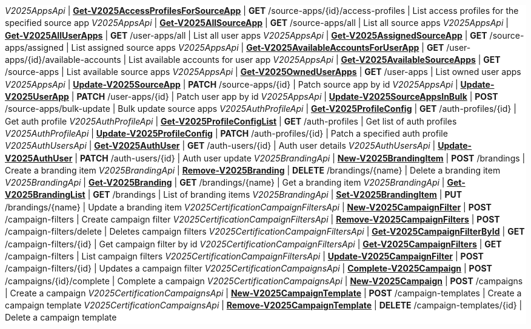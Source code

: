 *V2025AppsApi* | [**Get-V2025AccessProfilesForSourceApp**](docs/V2025AppsApi.md#Get-V2025AccessProfilesForSourceApp) | **GET** /source-apps/{id}/access-profiles | List access profiles for the specified source app
*V2025AppsApi* | [**Get-V2025AllSourceApp**](docs/V2025AppsApi.md#Get-V2025AllSourceApp) | **GET** /source-apps/all | List all source apps
*V2025AppsApi* | [**Get-V2025AllUserApps**](docs/V2025AppsApi.md#Get-V2025AllUserApps) | **GET** /user-apps/all | List all user apps
*V2025AppsApi* | [**Get-V2025AssignedSourceApp**](docs/V2025AppsApi.md#Get-V2025AssignedSourceApp) | **GET** /source-apps/assigned | List assigned source apps
*V2025AppsApi* | [**Get-V2025AvailableAccountsForUserApp**](docs/V2025AppsApi.md#Get-V2025AvailableAccountsForUserApp) | **GET** /user-apps/{id}/available-accounts | List available accounts for user app
*V2025AppsApi* | [**Get-V2025AvailableSourceApps**](docs/V2025AppsApi.md#Get-V2025AvailableSourceApps) | **GET** /source-apps | List available source apps
*V2025AppsApi* | [**Get-V2025OwnedUserApps**](docs/V2025AppsApi.md#Get-V2025OwnedUserApps) | **GET** /user-apps | List owned user apps
*V2025AppsApi* | [**Update-V2025SourceApp**](docs/V2025AppsApi.md#Update-V2025SourceApp) | **PATCH** /source-apps/{id} | Patch source app by id
*V2025AppsApi* | [**Update-V2025UserApp**](docs/V2025AppsApi.md#Update-V2025UserApp) | **PATCH** /user-apps/{id} | Patch user app by id
*V2025AppsApi* | [**Update-V2025SourceAppsInBulk**](docs/V2025AppsApi.md#Update-V2025SourceAppsInBulk) | **POST** /source-apps/bulk-update | Bulk update source apps
*V2025AuthProfileApi* | [**Get-V2025ProfileConfig**](docs/V2025AuthProfileApi.md#Get-V2025ProfileConfig) | **GET** /auth-profiles/{id} | Get auth profile
*V2025AuthProfileApi* | [**Get-V2025ProfileConfigList**](docs/V2025AuthProfileApi.md#Get-V2025ProfileConfigList) | **GET** /auth-profiles | Get list of auth profiles
*V2025AuthProfileApi* | [**Update-V2025ProfileConfig**](docs/V2025AuthProfileApi.md#Update-V2025ProfileConfig) | **PATCH** /auth-profiles/{id} | Patch a specified auth profile
*V2025AuthUsersApi* | [**Get-V2025AuthUser**](docs/V2025AuthUsersApi.md#Get-V2025AuthUser) | **GET** /auth-users/{id} | Auth user details
*V2025AuthUsersApi* | [**Update-V2025AuthUser**](docs/V2025AuthUsersApi.md#Update-V2025AuthUser) | **PATCH** /auth-users/{id} | Auth user update
*V2025BrandingApi* | [**New-V2025BrandingItem**](docs/V2025BrandingApi.md#New-V2025BrandingItem) | **POST** /brandings | Create a branding item
*V2025BrandingApi* | [**Remove-V2025Branding**](docs/V2025BrandingApi.md#Remove-V2025Branding) | **DELETE** /brandings/{name} | Delete a branding item
*V2025BrandingApi* | [**Get-V2025Branding**](docs/V2025BrandingApi.md#Get-V2025Branding) | **GET** /brandings/{name} | Get a branding item
*V2025BrandingApi* | [**Get-V2025BrandingList**](docs/V2025BrandingApi.md#Get-V2025BrandingList) | **GET** /brandings | List of branding items
*V2025BrandingApi* | [**Set-V2025BrandingItem**](docs/V2025BrandingApi.md#Set-V2025BrandingItem) | **PUT** /brandings/{name} | Update a branding item
*V2025CertificationCampaignFiltersApi* | [**New-V2025CampaignFilter**](docs/V2025CertificationCampaignFiltersApi.md#New-V2025CampaignFilter) | **POST** /campaign-filters | Create campaign filter
*V2025CertificationCampaignFiltersApi* | [**Remove-V2025CampaignFilters**](docs/V2025CertificationCampaignFiltersApi.md#Remove-V2025CampaignFilters) | **POST** /campaign-filters/delete | Deletes campaign filters
*V2025CertificationCampaignFiltersApi* | [**Get-V2025CampaignFilterById**](docs/V2025CertificationCampaignFiltersApi.md#Get-V2025CampaignFilterById) | **GET** /campaign-filters/{id} | Get campaign filter by id
*V2025CertificationCampaignFiltersApi* | [**Get-V2025CampaignFilters**](docs/V2025CertificationCampaignFiltersApi.md#Get-V2025CampaignFilters) | **GET** /campaign-filters | List campaign filters
*V2025CertificationCampaignFiltersApi* | [**Update-V2025CampaignFilter**](docs/V2025CertificationCampaignFiltersApi.md#Update-V2025CampaignFilter) | **POST** /campaign-filters/{id} | Updates a campaign filter
*V2025CertificationCampaignsApi* | [**Complete-V2025Campaign**](docs/V2025CertificationCampaignsApi.md#Complete-V2025Campaign) | **POST** /campaigns/{id}/complete | Complete a campaign
*V2025CertificationCampaignsApi* | [**New-V2025Campaign**](docs/V2025CertificationCampaignsApi.md#New-V2025Campaign) | **POST** /campaigns | Create a campaign
*V2025CertificationCampaignsApi* | [**New-V2025CampaignTemplate**](docs/V2025CertificationCampaignsApi.md#New-V2025CampaignTemplate) | **POST** /campaign-templates | Create a campaign template
*V2025CertificationCampaignsApi* | [**Remove-V2025CampaignTemplate**](docs/V2025CertificationCampaignsApi.md#Remove-V2025CampaignTemplate) | **DELETE** /campaign-templates/{id} | Delete a campaign template